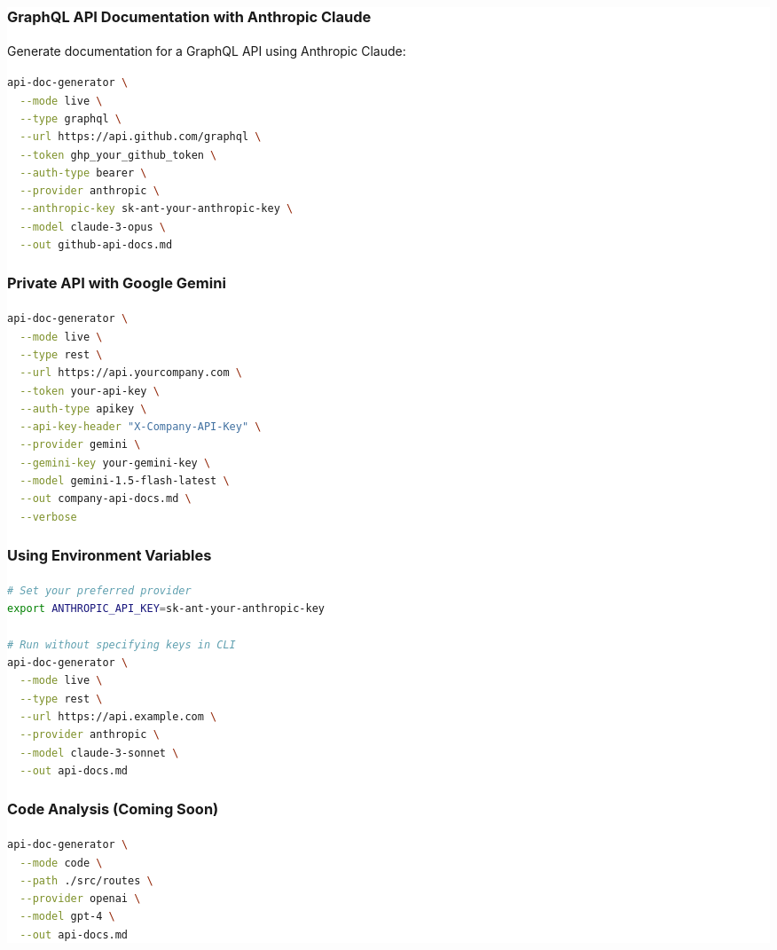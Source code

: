 ### GraphQL API Documentation with Anthropic Claude

Generate documentation for a GraphQL API using Anthropic Claude:

```bash
api-doc-generator \
  --mode live \
  --type graphql \
  --url https://api.github.com/graphql \
  --token ghp_your_github_token \
  --auth-type bearer \
  --provider anthropic \
  --anthropic-key sk-ant-your-anthropic-key \
  --model claude-3-opus \
  --out github-api-docs.md
```

### Private API with Google Gemini

```bash
api-doc-generator \
  --mode live \
  --type rest \
  --url https://api.yourcompany.com \
  --token your-api-key \
  --auth-type apikey \
  --api-key-header "X-Company-API-Key" \
  --provider gemini \
  --gemini-key your-gemini-key \
  --model gemini-1.5-flash-latest \
  --out company-api-docs.md \
  --verbose
```

### Using Environment Variables

```bash
# Set your preferred provider
export ANTHROPIC_API_KEY=sk-ant-your-anthropic-key

# Run without specifying keys in CLI
api-doc-generator \
  --mode live \
  --type rest \
  --url https://api.example.com \
  --provider anthropic \
  --model claude-3-sonnet \
  --out api-docs.md
```

### Code Analysis (Coming Soon)

```bash
api-doc-generator \
  --mode code \
  --path ./src/routes \
  --provider openai \
  --model gpt-4 \
  --out api-docs.md
```
